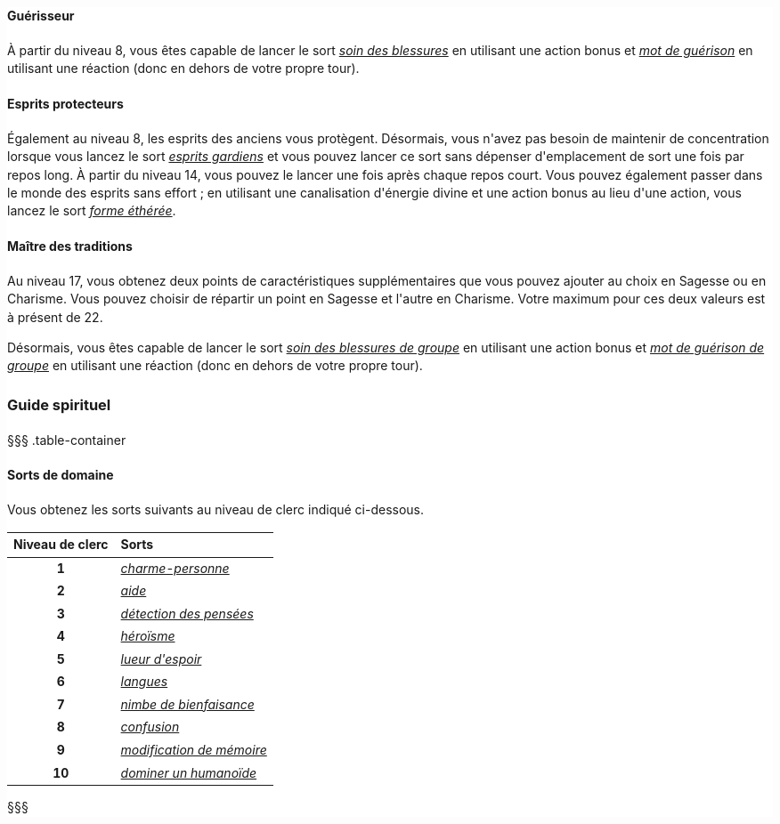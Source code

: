 #### Guérisseur
À partir du niveau 8, vous êtes capable de lancer le sort [_soin des blessures_](/grimoire/soin-des-blessures) en utilisant une action bonus et [_mot de guérison_](/grimoire/mot-de-guerison) en utilisant une réaction (donc en dehors de votre propre tour).

#### Esprits protecteurs
Également au niveau 8, les esprits des anciens vous protègent. Désormais, vous n'avez pas besoin de maintenir de concentration lorsque vous lancez le sort [_esprits gardiens_](/grimoire/esprits-gardiens) et vous pouvez lancer ce sort sans dépenser d'emplacement de sort une fois par repos long. À partir du niveau 14, vous pouvez le lancer une fois après chaque repos court.
Vous pouvez également passer dans le monde des esprits sans effort ; en utilisant une canalisation d'énergie divine et une action bonus au lieu d'une action, vous lancez le sort [_forme éthérée_](/grimoire/forme-etheree).

#### Maître des traditions
Au niveau 17, vous obtenez deux points de caractéristiques supplémentaires que vous pouvez ajouter au choix en Sagesse ou en Charisme. Vous pouvez choisir de répartir un point en Sagesse et l'autre en Charisme. Votre maximum pour ces deux valeurs est à présent de 22.

Désormais, vous êtes capable de lancer le sort [_soin des blessures de groupe_](/grimoire/soin-des-blessures-de-groupe) en utilisant une action bonus et [_mot de guérison de groupe_](/grimoire/mot-de-guerison-de-groupe) en utilisant une réaction (donc en dehors de votre propre tour).

### Guide spirituel

§§§ .table-container
#### Sorts de domaine
Vous obtenez les sorts suivants au niveau de clerc indiqué ci-dessous.

|Niveau de clerc|Sorts|
|:-:|:-|
|**1**|[_charme-personne_](/grimoire/charme-personne/)|
|**2**|[_aide_](/grimoire/aide/)|
|**3**|[_détection des pensées_](/grimoire/detection-des-pensees/)|
|**4**|[_héroïsme_](/grimoire/heroisme/)|
|**5**|[_lueur d'espoir_](/grimoire/lueur-d-espoir/)|
|**6**|[_langues_](/grimoire/langues/)|
|**7**|[_nimbe de bienfaisance_](/grimoire/nimbe-de-bienfaisance/)|
|**8**|[_confusion_](/grimoire/confusion/)|
|**9**|[_modification de mémoire_](/grimoire/modification-de-memoire/)|
|**10**|[_dominer un humanoïde_](/grimoire/dominer-un-humanoide/)|
§§§
